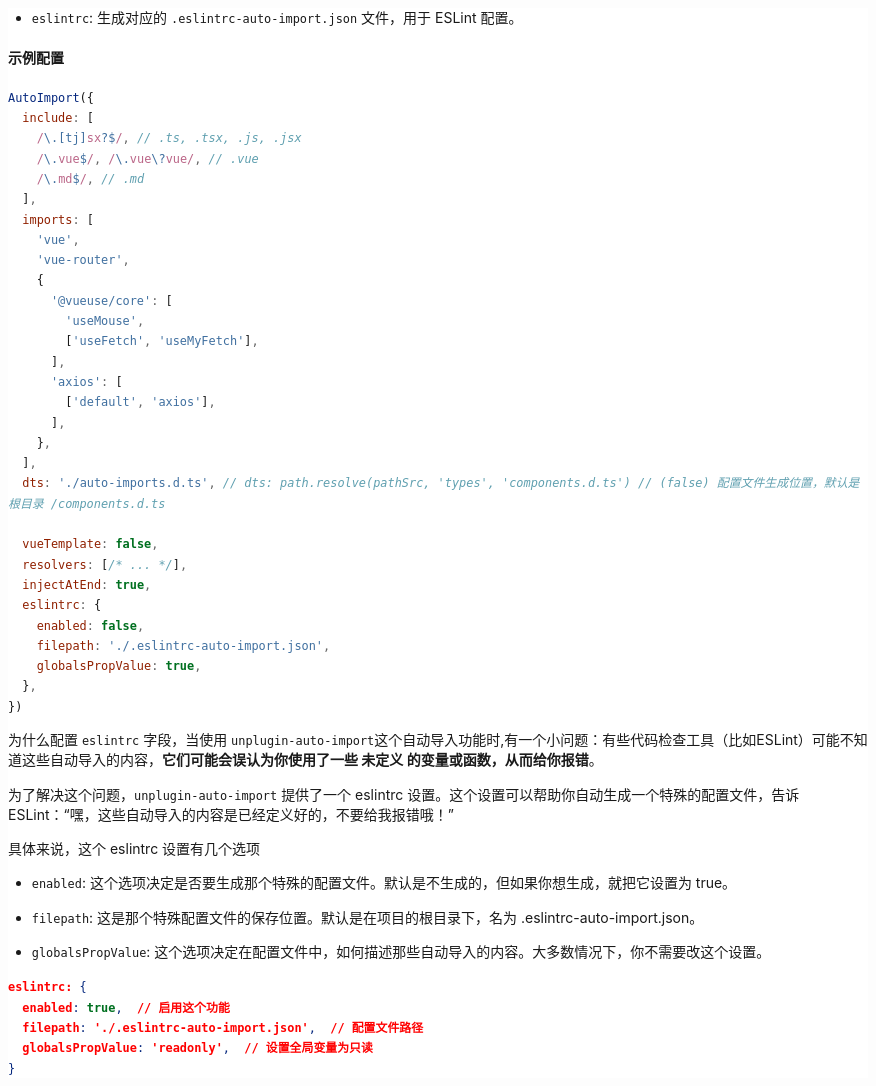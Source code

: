 - `eslintrc`: 生成对应的 `.eslintrc-auto-import.json` 文件，用于 ESLint 配置。

#### 示例配置

```javascript
AutoImport({
  include: [
    /\.[tj]sx?$/, // .ts, .tsx, .js, .jsx
    /\.vue$/, /\.vue\?vue/, // .vue
    /\.md$/, // .md
  ],
  imports: [
    'vue',
    'vue-router',
    {
      '@vueuse/core': [
        'useMouse',
        ['useFetch', 'useMyFetch'],
      ],
      'axios': [
        ['default', 'axios'],
      ],
    },
  ],
  dts: './auto-imports.d.ts', // dts: path.resolve(pathSrc, 'types', 'components.d.ts') // (false) 配置文件生成位置，默认是根目录 /components.d.ts

  vueTemplate: false,
  resolvers: [/* ... */],
  injectAtEnd: true,
  eslintrc: {
    enabled: false,
    filepath: './.eslintrc-auto-import.json',
    globalsPropValue: true,
  },
})
```


为什么配置 `eslintrc` 字段，当使用 `unplugin-auto-import`这个自动导入功能时,有一个小问题：有些代码检查工具（比如ESLint）可能不知道这些自动导入的内容，**它们可能会误认为你使用了一些 未定义 的变量或函数，从而给你报错**。

为了解决这个问题，`unplugin-auto-import` 提供了一个 eslintrc 设置。这个设置可以帮助你自动生成一个特殊的配置文件，告诉 ESLint：“嘿，这些自动导入的内容是已经定义好的，不要给我报错哦！”

具体来说，这个 eslintrc 设置有几个选项

* `enabled`: 这个选项决定是否要生成那个特殊的配置文件。默认是不生成的，但如果你想生成，就把它设置为 true。

* `filepath`: 这是那个特殊配置文件的保存位置。默认是在项目的根目录下，名为 .eslintrc-auto-import.json。

* `globalsPropValue`: 这个选项决定在配置文件中，如何描述那些自动导入的内容。大多数情况下，你不需要改这个设置。

~~~json
eslintrc: {
  enabled: true,  // 启用这个功能
  filepath: './.eslintrc-auto-import.json',  // 配置文件路径
  globalsPropValue: 'readonly',  // 设置全局变量为只读
}
~~~
